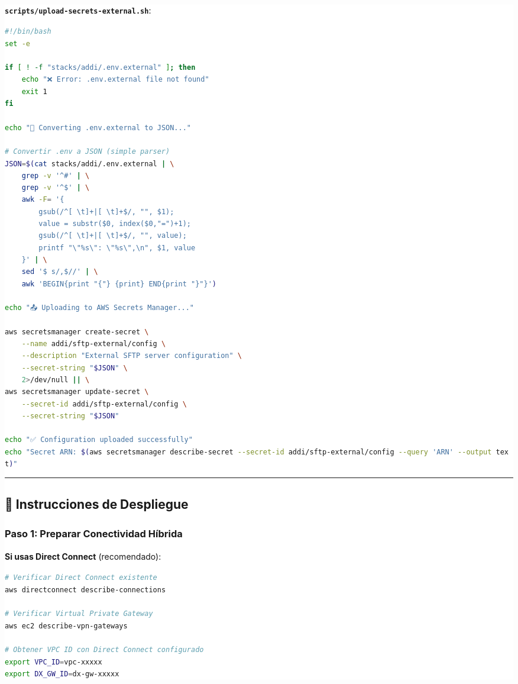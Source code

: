 **`scripts/upload-secrets-external.sh`**:

```bash
#!/bin/bash
set -e

if [ ! -f "stacks/addi/.env.external" ]; then
    echo "❌ Error: .env.external file not found"
    exit 1
fi

echo "🔐 Converting .env.external to JSON..."

# Convertir .env a JSON (simple parser)
JSON=$(cat stacks/addi/.env.external | \
    grep -v '^#' | \
    grep -v '^$' | \
    awk -F= '{
        gsub(/^[ \t]+|[ \t]+$/, "", $1);
        value = substr($0, index($0,"=")+1);
        gsub(/^[ \t]+|[ \t]+$/, "", value);
        printf "\"%s\": \"%s\",\n", $1, value
    }' | \
    sed '$ s/,$//' | \
    awk 'BEGIN{print "{"} {print} END{print "}"}')

echo "📤 Uploading to AWS Secrets Manager..."

aws secretsmanager create-secret \
    --name addi/sftp-external/config \
    --description "External SFTP server configuration" \
    --secret-string "$JSON" \
    2>/dev/null || \
aws secretsmanager update-secret \
    --secret-id addi/sftp-external/config \
    --secret-string "$JSON"

echo "✅ Configuration uploaded successfully"
echo "Secret ARN: $(aws secretsmanager describe-secret --secret-id addi/sftp-external/config --query 'ARN' --output text)"
```

---

## 🚀 Instrucciones de Despliegue

### Paso 1: Preparar Conectividad Híbrida

**Si usas Direct Connect** (recomendado):
```bash
# Verificar Direct Connect existente
aws directconnect describe-connections

# Verificar Virtual Private Gateway
aws ec2 describe-vpn-gateways

# Obtener VPC ID con Direct Connect configurado
export VPC_ID=vpc-xxxxx
export DX_GW_ID=dx-gw-xxxxx
```
